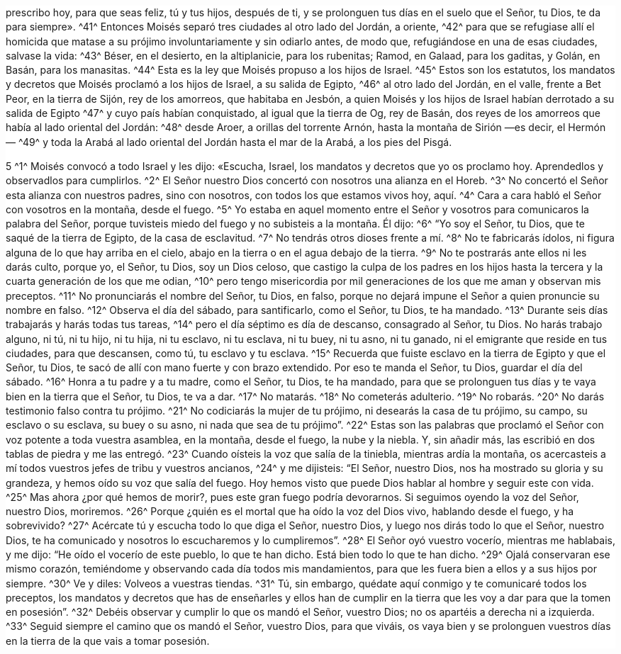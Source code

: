 prescribo hoy, para que seas feliz, tú y tus hijos, después de ti, y se prolonguen tus días en el suelo que el Señor, tu Dios, te da para siempre». ^41^ Entonces Moisés separó tres ciudades al otro lado del Jordán, a oriente, ^42^ para que se refugiase allí el homicida que matase a su prójimo involuntariamente y sin odiarlo antes, de modo que, refugiándose en una de esas ciudades, salvase la vida: ^43^ Béser, en el desierto, en la altiplanicie, para los rubenitas; Ramod, en Galaad, para los gaditas, y Golán, en Basán, para los manasitas. ^44^ Esta es la ley que Moisés propuso a los hijos de Israel. ^45^ Estos son los estatutos, los mandatos y decretos que Moisés proclamó a los hijos de Israel, a su salida de Egipto, ^46^ al otro lado del Jordán, en el valle, frente a Bet Peor, en la tierra de Sijón, rey de los amorreos, que habitaba en Jesbón, a quien Moisés y los hijos de Israel habían derrotado a su salida de Egipto ^47^ y cuyo país habían conquistado, al igual que la tierra de Og, rey de Basán, dos reyes de los amorreos que había al lado oriental del Jordán: ^48^ desde Aroer, a orillas del torrente Arnón, hasta la montaña de Sirión —es decir, el Hermón— ^49^ y toda la Arabá al lado oriental del Jordán hasta el mar de la Arabá, a los pies del Pisgá.

<span class="chapter">5</span> ^1^ Moisés convocó a todo Israel y les dijo: «Escucha, Israel, los mandatos y decretos que yo os proclamo hoy. Aprendedlos y observadlos para cumplirlos. ^2^ El Señor nuestro Dios concertó con nosotros una alianza en el Horeb. ^3^ No concertó el Señor esta alianza con nuestros padres, sino con nosotros, con todos los que estamos vivos hoy, aquí. ^4^ Cara a cara habló el Señor con vosotros en la montaña, desde el fuego. ^5^ Yo estaba en aquel momento entre el Señor y vosotros para comunicaros la palabra del Señor, porque tuvisteis miedo del fuego y no subisteis a la montaña. Él dijo: ^6^ “Yo soy el Señor, tu Dios, que te saqué de la tierra de Egipto, de la casa de esclavitud. ^7^ No tendrás otros dioses frente a mí. ^8^ No te fabricarás ídolos, ni figura alguna de lo que hay arriba en el cielo, abajo en la tierra o en el agua debajo de la tierra. ^9^ No te postrarás ante ellos ni les darás culto, porque yo, el Señor, tu Dios, soy un Dios celoso, que castigo la culpa de los padres en los hijos hasta la tercera y la cuarta generación de los que me odian, ^10^ pero tengo misericordia por mil generaciones de los que me aman y observan mis preceptos. ^11^ No pronunciarás el nombre del Señor, tu Dios, en falso, porque no dejará impune el Señor a quien pronuncie su nombre en falso. ^12^ Observa el día del sábado, para santificarlo, como el Señor, tu Dios, te ha mandado. ^13^ Durante seis días trabajarás y harás todas tus tareas, ^14^ pero el día séptimo es día de descanso, consagrado al Señor, tu Dios. No harás trabajo alguno, ni tú, ni tu hijo, ni tu hija, ni tu esclavo, ni tu esclava, ni tu buey, ni tu asno, ni tu ganado, ni el emigrante que reside en tus ciudades, para que descansen, como tú, tu esclavo y tu esclava. ^15^ Recuerda que fuiste esclavo en la tierra de Egipto y que el Señor, tu Dios, te sacó de allí con mano fuerte y con brazo extendido. Por eso te manda el Señor, tu Dios, guardar el día del sábado. ^16^ Honra a tu padre y a tu madre, como el Señor, tu Dios, te ha mandado, para que se prolonguen tus días y te vaya bien en la tierra que el Señor, tu Dios, te va a dar. ^17^ No matarás. ^18^ No cometerás adulterio. ^19^ No robarás. ^20^ No darás testimonio falso contra tu prójimo. ^21^ No codiciarás la mujer de tu prójimo, ni desearás la casa de tu prójimo, su campo, su esclavo o su esclava, su buey o su asno, ni nada que sea de tu prójimo”. ^22^ Estas son las palabras que proclamó el Señor con voz potente a toda vuestra asamblea, en la montaña, desde el fuego, la nube y la niebla. Y, sin añadir más, las escribió en dos tablas de piedra y me las entregó. ^23^ Cuando oísteis la voz que salía de la tiniebla, mientras ardía la montaña, os acercasteis a mí todos vuestros jefes de tribu y vuestros ancianos, ^24^ y me dijisteis: “El Señor, nuestro Dios, nos ha mostrado su gloria y su grandeza, y hemos oído su voz que salía del fuego. Hoy hemos visto que puede Dios hablar al hombre y seguir este con vida. ^25^ Mas ahora ¿por qué hemos de morir?, pues este gran fuego podría devorarnos. Si seguimos oyendo la voz del Señor, nuestro Dios, moriremos. ^26^ Porque ¿quién es el mortal que ha oído la voz del Dios vivo, hablando desde el fuego, y ha sobrevivido? ^27^ Acércate tú y escucha todo lo que diga el Señor, nuestro Dios, y luego nos dirás todo lo que el Señor, nuestro Dios, te ha comunicado y nosotros lo escucharemos y lo cumpliremos”. ^28^ El Señor oyó vuestro vocerío, mientras me hablabais, y me dijo: “He oído el vocerío de este pueblo, lo que te han dicho. Está bien todo lo que te han dicho. ^29^ Ojalá conservaran ese mismo corazón, temiéndome y observando cada día todos mis mandamientos, para que les fuera bien a ellos y a sus hijos por siempre. ^30^ Ve y diles: Volveos a vuestras tiendas. ^31^ Tú, sin embargo, quédate aquí conmigo y te comunicaré todos los preceptos, los mandatos y decretos que has de enseñarles y ellos han de cumplir en la tierra que les voy a dar para que la tomen en posesión”. ^32^ Debéis observar y cumplir lo que os mandó el Señor, vuestro Dios; no os apartéis a derecha ni a izquierda. ^33^ Seguid siempre el camino que os mandó el Señor, vuestro Dios, para que viváis, os vaya bien y se prolonguen vuestros días en la tierra de la que vais a tomar posesión.
